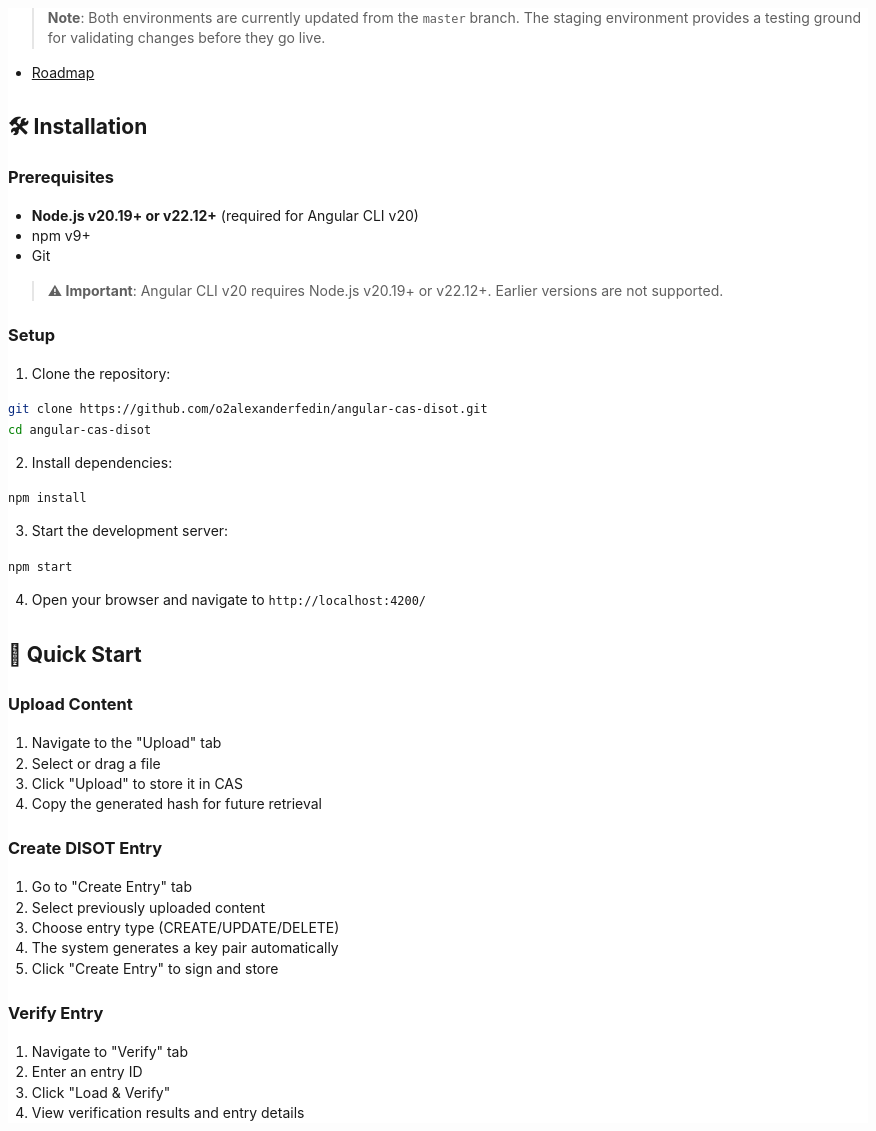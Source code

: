 > **Note**: Both environments are currently updated from the `master` branch. The staging environment provides a testing ground for validating changes before they go live.
- [Roadmap](#-roadmap)

## 🛠 Installation

### Prerequisites
- **Node.js v20.19+ or v22.12+** (required for Angular CLI v20)
- npm v9+
- Git

> **⚠️ Important**: Angular CLI v20 requires Node.js v20.19+ or v22.12+. Earlier versions are not supported.

### Setup

1. Clone the repository:
```bash
git clone https://github.com/o2alexanderfedin/angular-cas-disot.git
cd angular-cas-disot
```

2. Install dependencies:
```bash
npm install
```

3. Start the development server:
```bash
npm start
```

4. Open your browser and navigate to `http://localhost:4200/`

## 🚦 Quick Start

### Upload Content
1. Navigate to the "Upload" tab
2. Select or drag a file
3. Click "Upload" to store it in CAS
4. Copy the generated hash for future retrieval

### Create DISOT Entry
1. Go to "Create Entry" tab
2. Select previously uploaded content
3. Choose entry type (CREATE/UPDATE/DELETE)
4. The system generates a key pair automatically
5. Click "Create Entry" to sign and store

### Verify Entry
1. Navigate to "Verify" tab
2. Enter an entry ID
3. Click "Load & Verify"
4. View verification results and entry details
